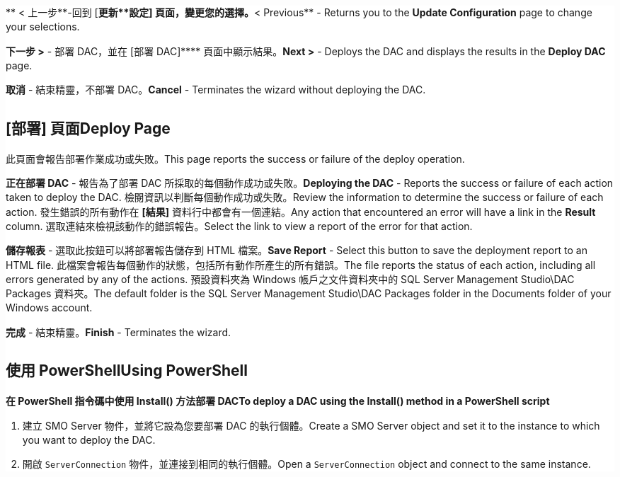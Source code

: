  <span data-ttu-id="79d26-221">\*\* \< 上一步**-回到 [**更新\*\*設定] 頁面，變更您的選擇。</span><span class="sxs-lookup"><span data-stu-id="79d26-221">**\< Previous** - Returns you to the **Update Configuration** page to change your selections.</span></span>  
  
 <span data-ttu-id="79d26-222">**下一步 >** - 部署 DAC，並在 [部署 DAC]\*\*\*\* 頁面中顯示結果。</span><span class="sxs-lookup"><span data-stu-id="79d26-222">**Next >** - Deploys the DAC and displays the results in the **Deploy DAC** page.</span></span>  
  
 <span data-ttu-id="79d26-223">**取消** - 結束精靈，不部署 DAC。</span><span class="sxs-lookup"><span data-stu-id="79d26-223">**Cancel** - Terminates the wizard without deploying the DAC.</span></span>  
  
##  <a name="deploy-page"></a><a name="Deploy"></a><span data-ttu-id="79d26-224">[部署] 頁面</span><span class="sxs-lookup"><span data-stu-id="79d26-224">Deploy Page</span></span>  
 <span data-ttu-id="79d26-225">此頁面會報告部署作業成功或失敗。</span><span class="sxs-lookup"><span data-stu-id="79d26-225">This page reports the success or failure of the deploy operation.</span></span>  
  
 <span data-ttu-id="79d26-226">**正在部署 DAC** - 報告為了部署 DAC 所採取的每個動作成功或失敗。</span><span class="sxs-lookup"><span data-stu-id="79d26-226">**Deploying the DAC** - Reports the success or failure of each action taken to deploy the DAC.</span></span> <span data-ttu-id="79d26-227">檢閱資訊以判斷每個動作成功或失敗。</span><span class="sxs-lookup"><span data-stu-id="79d26-227">Review the information to determine the success or failure of each action.</span></span> <span data-ttu-id="79d26-228">發生錯誤的所有動作在 **[結果]** 資料行中都會有一個連結。</span><span class="sxs-lookup"><span data-stu-id="79d26-228">Any action that encountered an error will have a link in the **Result** column.</span></span> <span data-ttu-id="79d26-229">選取連結來檢視該動作的錯誤報告。</span><span class="sxs-lookup"><span data-stu-id="79d26-229">Select the link to view a report of the error for that action.</span></span>  
  
 <span data-ttu-id="79d26-230">**儲存報表** - 選取此按鈕可以將部署報告儲存到 HTML 檔案。</span><span class="sxs-lookup"><span data-stu-id="79d26-230">**Save Report** - Select this button to save the deployment report to an HTML file.</span></span> <span data-ttu-id="79d26-231">此檔案會報告每個動作的狀態，包括所有動作所產生的所有錯誤。</span><span class="sxs-lookup"><span data-stu-id="79d26-231">The file reports the status of each action, including all errors generated by any of the actions.</span></span> <span data-ttu-id="79d26-232">預設資料夾為 Windows 帳戶之文件資料夾中的 SQL Server Management Studio\DAC Packages 資料夾。</span><span class="sxs-lookup"><span data-stu-id="79d26-232">The default folder is the SQL Server Management Studio\DAC Packages folder in the Documents folder of your Windows account.</span></span>  
  
 <span data-ttu-id="79d26-233">**完成** - 結束精靈。</span><span class="sxs-lookup"><span data-stu-id="79d26-233">**Finish** - Terminates the wizard.</span></span>  
  
##  <a name="using-powershell"></a><a name="DeployDACPowerShell"></a> <span data-ttu-id="79d26-234">使用 PowerShell</span><span class="sxs-lookup"><span data-stu-id="79d26-234">Using PowerShell</span></span>  
 <span data-ttu-id="79d26-235">**在 PowerShell 指令碼中使用 Install() 方法部署 DAC**</span><span class="sxs-lookup"><span data-stu-id="79d26-235">**To deploy a DAC using the Install() method in a PowerShell script**</span></span>  
  
1.  <span data-ttu-id="79d26-236">建立 SMO Server 物件，並將它設為您要部署 DAC 的執行個體。</span><span class="sxs-lookup"><span data-stu-id="79d26-236">Create a SMO Server object and set it to the instance to which you want to deploy the DAC.</span></span>  
  
2.  <span data-ttu-id="79d26-237">開啟 `ServerConnection` 物件，並連接到相同的執行個體。</span><span class="sxs-lookup"><span data-stu-id="79d26-237">Open a `ServerConnection` object and connect to the same instance.</span></span>  
  